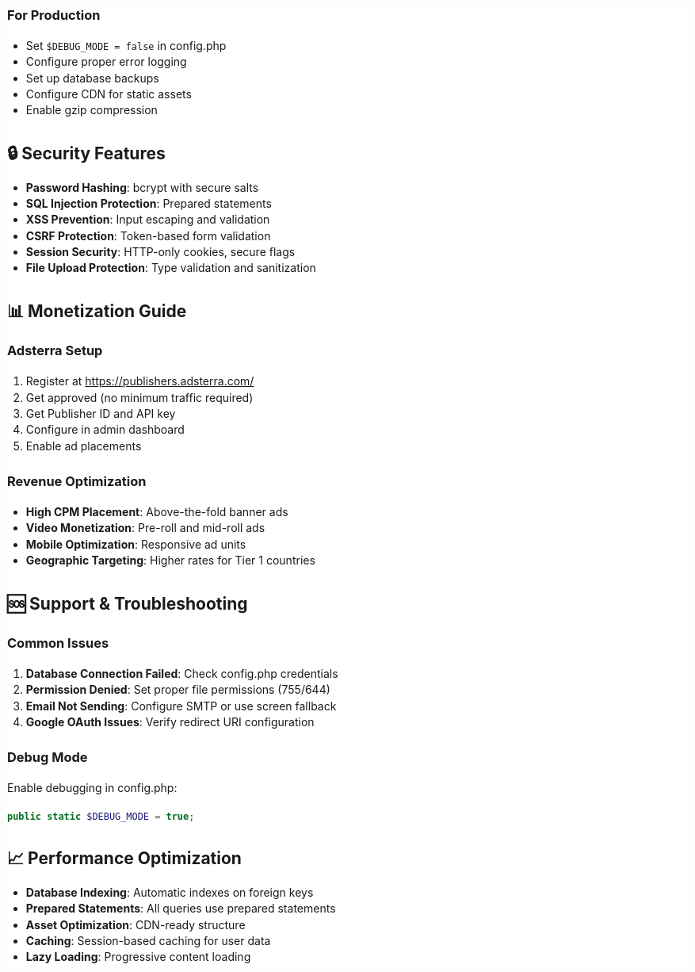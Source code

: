 ### For Production
- Set `$DEBUG_MODE = false` in config.php
- Configure proper error logging
- Set up database backups
- Configure CDN for static assets
- Enable gzip compression

## 🔒 Security Features

- **Password Hashing**: bcrypt with secure salts
- **SQL Injection Protection**: Prepared statements
- **XSS Prevention**: Input escaping and validation
- **CSRF Protection**: Token-based form validation
- **Session Security**: HTTP-only cookies, secure flags
- **File Upload Protection**: Type validation and sanitization

## 📊 Monetization Guide

### Adsterra Setup
1. Register at https://publishers.adsterra.com/
2. Get approved (no minimum traffic required)
3. Get Publisher ID and API key
4. Configure in admin dashboard
5. Enable ad placements

### Revenue Optimization
- **High CPM Placement**: Above-the-fold banner ads
- **Video Monetization**: Pre-roll and mid-roll ads  
- **Mobile Optimization**: Responsive ad units
- **Geographic Targeting**: Higher rates for Tier 1 countries

## 🆘 Support & Troubleshooting

### Common Issues
1. **Database Connection Failed**: Check config.php credentials
2. **Permission Denied**: Set proper file permissions (755/644)
3. **Email Not Sending**: Configure SMTP or use screen fallback
4. **Google OAuth Issues**: Verify redirect URI configuration

### Debug Mode
Enable debugging in config.php:
```php
public static $DEBUG_MODE = true;
```

## 📈 Performance Optimization

- **Database Indexing**: Automatic indexes on foreign keys
- **Prepared Statements**: All queries use prepared statements
- **Asset Optimization**: CDN-ready structure
- **Caching**: Session-based caching for user data
- **Lazy Loading**: Progressive content loading
